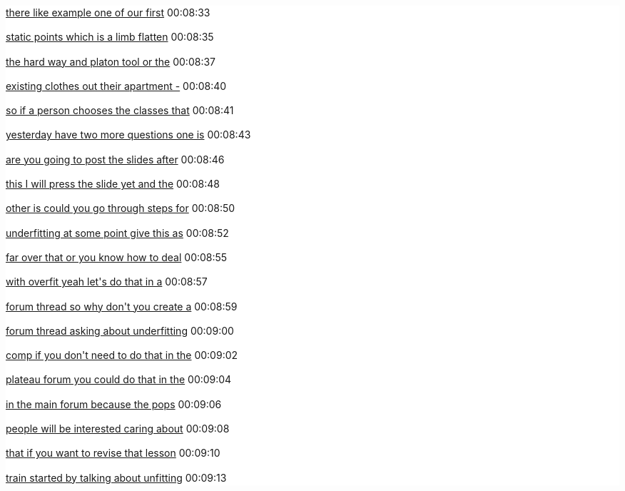 [there like example one of our first](https://www.youtube.com/watch?v=cRjPVN3oo4s#t=00h08m33s)
00:08:33

[static points which is a limb flatten](https://www.youtube.com/watch?v=cRjPVN3oo4s#t=00h08m35s)
00:08:35

[the hard way and platon tool or the](https://www.youtube.com/watch?v=cRjPVN3oo4s#t=00h08m37s)
00:08:37

[existing clothes out their apartment -](https://www.youtube.com/watch?v=cRjPVN3oo4s#t=00h08m40s)
00:08:40

[so if a person chooses the classes that](https://www.youtube.com/watch?v=cRjPVN3oo4s#t=00h08m41s)
00:08:41

[yesterday have two more questions one is](https://www.youtube.com/watch?v=cRjPVN3oo4s#t=00h08m43s)
00:08:43

[are you going to post the slides after](https://www.youtube.com/watch?v=cRjPVN3oo4s#t=00h08m46s)
00:08:46

[this I will press the slide yet and the](https://www.youtube.com/watch?v=cRjPVN3oo4s#t=00h08m48s)
00:08:48

[other is could you go through steps for](https://www.youtube.com/watch?v=cRjPVN3oo4s#t=00h08m50s)
00:08:50

[underfitting at some point give this as](https://www.youtube.com/watch?v=cRjPVN3oo4s#t=00h08m52s)
00:08:52

[far over that or you know how to deal](https://www.youtube.com/watch?v=cRjPVN3oo4s#t=00h08m55s)
00:08:55

[with overfit yeah let's do that in a](https://www.youtube.com/watch?v=cRjPVN3oo4s#t=00h08m57s)
00:08:57

[forum thread so why don't you create a](https://www.youtube.com/watch?v=cRjPVN3oo4s#t=00h08m59s)
00:08:59

[forum thread asking about underfitting](https://www.youtube.com/watch?v=cRjPVN3oo4s#t=00h09m00s)
00:09:00

[comp if you don't need to do that in the](https://www.youtube.com/watch?v=cRjPVN3oo4s#t=00h09m02s)
00:09:02

[plateau forum you could do that in the](https://www.youtube.com/watch?v=cRjPVN3oo4s#t=00h09m04s)
00:09:04

[in the main forum because the pops](https://www.youtube.com/watch?v=cRjPVN3oo4s#t=00h09m06s)
00:09:06

[people will be interested caring about](https://www.youtube.com/watch?v=cRjPVN3oo4s#t=00h09m08s)
00:09:08

[that if you want to revise that lesson](https://www.youtube.com/watch?v=cRjPVN3oo4s#t=00h09m10s)
00:09:10

[train started by talking about unfitting](https://www.youtube.com/watch?v=cRjPVN3oo4s#t=00h09m13s)
00:09:13
